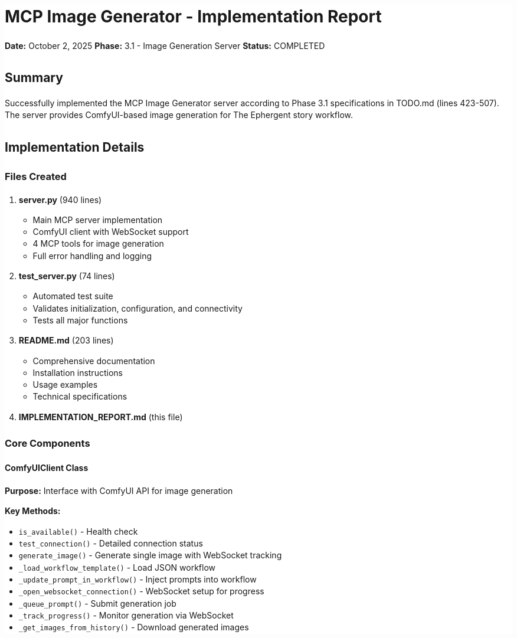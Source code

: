 # MCP Image Generator - Implementation Report

**Date:** October 2, 2025
**Phase:** 3.1 - Image Generation Server
**Status:** COMPLETED

## Summary

Successfully implemented the MCP Image Generator server according to Phase 3.1 specifications in TODO.md (lines 423-507). The server provides ComfyUI-based image generation for The Ephergent story workflow.

## Implementation Details

### Files Created

1. **server.py** (940 lines)
   - Main MCP server implementation
   - ComfyUI client with WebSocket support
   - 4 MCP tools for image generation
   - Full error handling and logging

2. **test_server.py** (74 lines)
   - Automated test suite
   - Validates initialization, configuration, and connectivity
   - Tests all major functions

3. **README.md** (203 lines)
   - Comprehensive documentation
   - Installation instructions
   - Usage examples
   - Technical specifications

4. **IMPLEMENTATION_REPORT.md** (this file)

### Core Components

#### ComfyUIClient Class

**Purpose:** Interface with ComfyUI API for image generation

**Key Methods:**
- `is_available()` - Health check
- `test_connection()` - Detailed connection status
- `generate_image()` - Generate single image with WebSocket tracking
- `_load_workflow_template()` - Load JSON workflow
- `_update_prompt_in_workflow()` - Inject prompts into workflow
- `_open_websocket_connection()` - WebSocket setup for progress
- `_queue_prompt()` - Submit generation job
- `_track_progress()` - Monitor generation via WebSocket
- `_get_images_from_history()` - Download generated images
